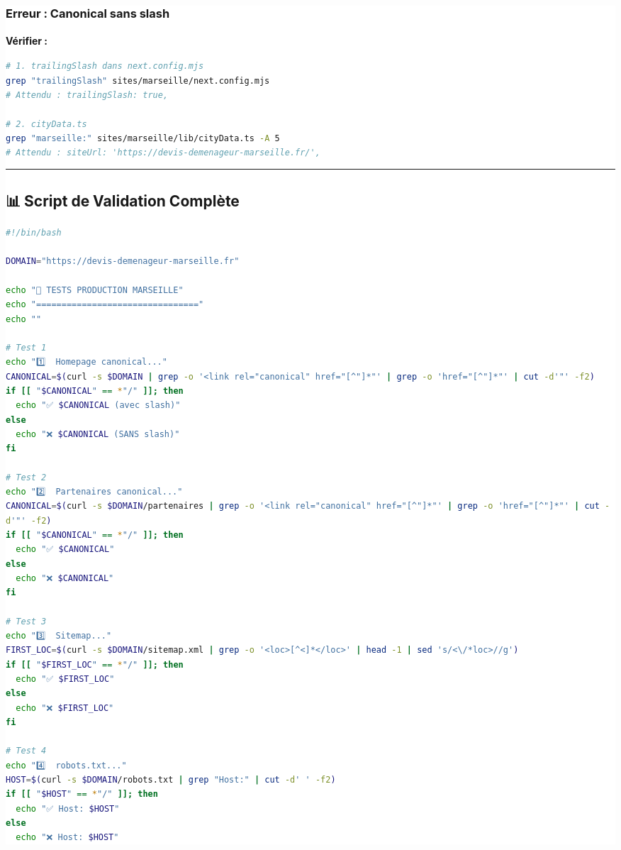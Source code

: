 
### Erreur : Canonical sans slash

**Vérifier :**
```bash
# 1. trailingSlash dans next.config.mjs
grep "trailingSlash" sites/marseille/next.config.mjs
# Attendu : trailingSlash: true,

# 2. cityData.ts
grep "marseille:" sites/marseille/lib/cityData.ts -A 5
# Attendu : siteUrl: 'https://devis-demenageur-marseille.fr/',
```

---

## 📊 Script de Validation Complète

```bash
#!/bin/bash

DOMAIN="https://devis-demenageur-marseille.fr"

echo "🧪 TESTS PRODUCTION MARSEILLE"
echo "================================"
echo ""

# Test 1
echo "1️⃣  Homepage canonical..."
CANONICAL=$(curl -s $DOMAIN | grep -o '<link rel="canonical" href="[^"]*"' | grep -o 'href="[^"]*"' | cut -d'"' -f2)
if [[ "$CANONICAL" == *"/" ]]; then
  echo "✅ $CANONICAL (avec slash)"
else
  echo "❌ $CANONICAL (SANS slash)"
fi

# Test 2
echo "2️⃣  Partenaires canonical..."
CANONICAL=$(curl -s $DOMAIN/partenaires | grep -o '<link rel="canonical" href="[^"]*"' | grep -o 'href="[^"]*"' | cut -d'"' -f2)
if [[ "$CANONICAL" == *"/" ]]; then
  echo "✅ $CANONICAL"
else
  echo "❌ $CANONICAL"
fi

# Test 3
echo "3️⃣  Sitemap..."
FIRST_LOC=$(curl -s $DOMAIN/sitemap.xml | grep -o '<loc>[^<]*</loc>' | head -1 | sed 's/<\/*loc>//g')
if [[ "$FIRST_LOC" == *"/" ]]; then
  echo "✅ $FIRST_LOC"
else
  echo "❌ $FIRST_LOC"
fi

# Test 4
echo "4️⃣  robots.txt..."
HOST=$(curl -s $DOMAIN/robots.txt | grep "Host:" | cut -d' ' -f2)
if [[ "$HOST" == *"/" ]]; then
  echo "✅ Host: $HOST"
else
  echo "❌ Host: $HOST"
```